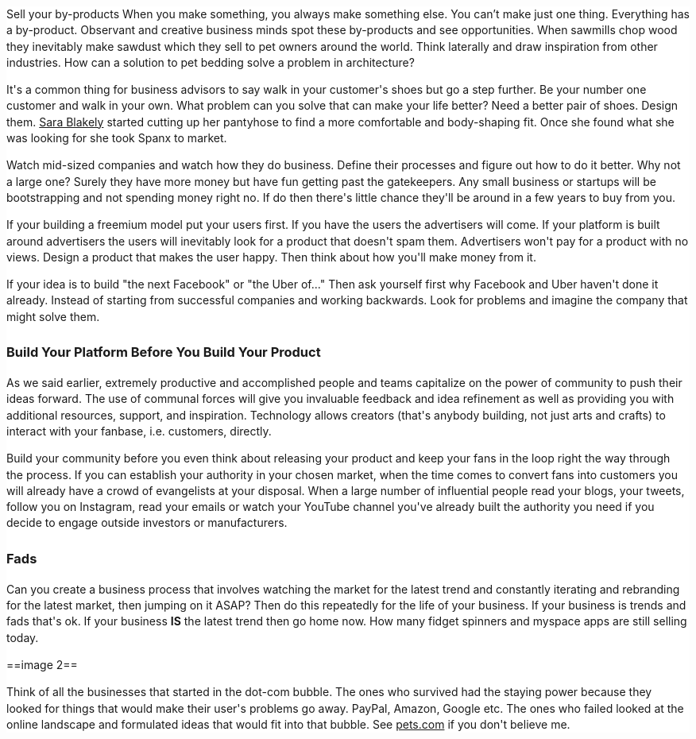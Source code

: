 Sell your by-products When you make something, you always make something else. You can’t make just one thing. Everything has a by-product. Observant and creative business minds spot these by-products and see opportunities. When sawmills chop wood they inevitably make sawdust which they sell to pet owners around the world. Think laterally and draw inspiration from other industries. How can a solution to pet bedding solve a problem in architecture?

It's a common thing for business advisors to say walk in your customer's shoes but go a step further. Be your number one customer and walk in your own. What problem can you solve that can make your life better? Need a better pair of shoes. Design them. [Sara Blakely](https://www.forbes.com/profile/sara-blakely/#21e91c1a76bb) started cutting up her pantyhose to find a more comfortable and body-shaping fit. Once she found what she was looking for she took Spanx to market.

Watch mid-sized companies and watch how they do business. Define their processes and figure out how to do it better. Why not a large one? Surely they have more money but have fun getting past the gatekeepers. Any small business or startups will be bootstrapping and not spending money right no. If do then there's little chance they'll be around in a few years to buy from you.

If your building a freemium model put your users first. If you have the users the advertisers will come. If your platform is built around advertisers the users will inevitably look for a product that doesn't spam them. Advertisers won't pay for a product with no views. Design a product that makes the user happy. Then think about how you'll make money from it.

If your idea is to build "the next Facebook" or "the Uber of..." Then ask yourself first why Facebook and Uber haven't done it already. Instead of starting from successful companies and working backwards. Look for problems and imagine the company that might solve them.

### Build Your Platform Before You Build Your Product
As we said earlier, extremely productive and accomplished people and teams capitalize on the power of community to push their ideas forward. The use of communal forces will give you invaluable feedback and idea refinement as well as providing you with additional resources, support, and inspiration. Technology allows creators (that's anybody building, not just arts and crafts) to interact with your fanbase, i.e. customers, directly.

Build your community before you even think about releasing your product and keep your fans in the loop right the way through the process. If you can establish your authority in your chosen market, when the time comes to convert fans into customers you will already have a crowd of evangelists at your disposal. When a large number of influential people read your blogs, your tweets, follow you on Instagram, read your emails or watch your YouTube channel you've already built the authority you need if you decide to engage outside investors or manufacturers.

### Fads
Can you create a business process that involves watching the market for the latest trend and constantly iterating and rebranding for the latest market, then jumping on it ASAP? Then do this repeatedly for the life of your business. If your business is trends and fads that's ok. If your business **IS** the latest trend then go home now. How many fidget spinners and myspace apps are still selling today.

==image 2==

Think of all the businesses that started in the dot-com bubble. The ones who survived had the staying power because they looked for things that would make their user's problems go away. PayPal, Amazon, Google etc. The ones who failed looked at the online landscape and formulated ideas that would fit into that bubble. See [pets.com](https://en.wikipedia.org/wiki/Pets.com) if you don't believe me.
